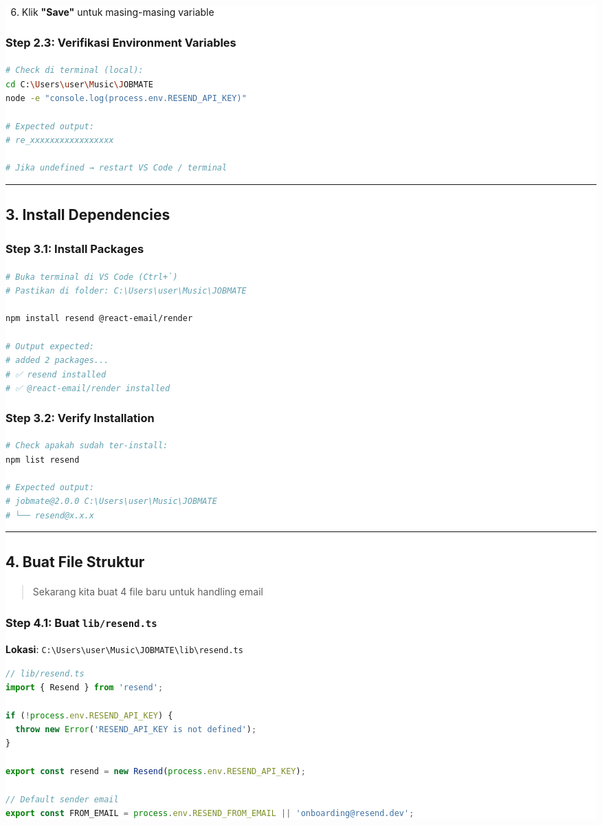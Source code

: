 6. Klik **"Save"** untuk masing-masing variable

### Step 2.3: Verifikasi Environment Variables
```bash
# Check di terminal (local):
cd C:\Users\user\Music\JOBMATE
node -e "console.log(process.env.RESEND_API_KEY)"

# Expected output:
# re_xxxxxxxxxxxxxxxxx

# Jika undefined → restart VS Code / terminal
```

---

## 3. Install Dependencies

### Step 3.1: Install Packages
```bash
# Buka terminal di VS Code (Ctrl+`)
# Pastikan di folder: C:\Users\user\Music\JOBMATE

npm install resend @react-email/render

# Output expected:
# added 2 packages...
# ✅ resend installed
# ✅ @react-email/render installed
```

### Step 3.2: Verify Installation
```bash
# Check apakah sudah ter-install:
npm list resend

# Expected output:
# jobmate@2.0.0 C:\Users\user\Music\JOBMATE
# └── resend@x.x.x
```

---

## 4. Buat File Struktur

> Sekarang kita buat 4 file baru untuk handling email

### Step 4.1: Buat `lib/resend.ts`
**Lokasi**: `C:\Users\user\Music\JOBMATE\lib\resend.ts`

```typescript
// lib/resend.ts
import { Resend } from 'resend';

if (!process.env.RESEND_API_KEY) {
  throw new Error('RESEND_API_KEY is not defined');
}

export const resend = new Resend(process.env.RESEND_API_KEY);

// Default sender email
export const FROM_EMAIL = process.env.RESEND_FROM_EMAIL || 'onboarding@resend.dev';
```
